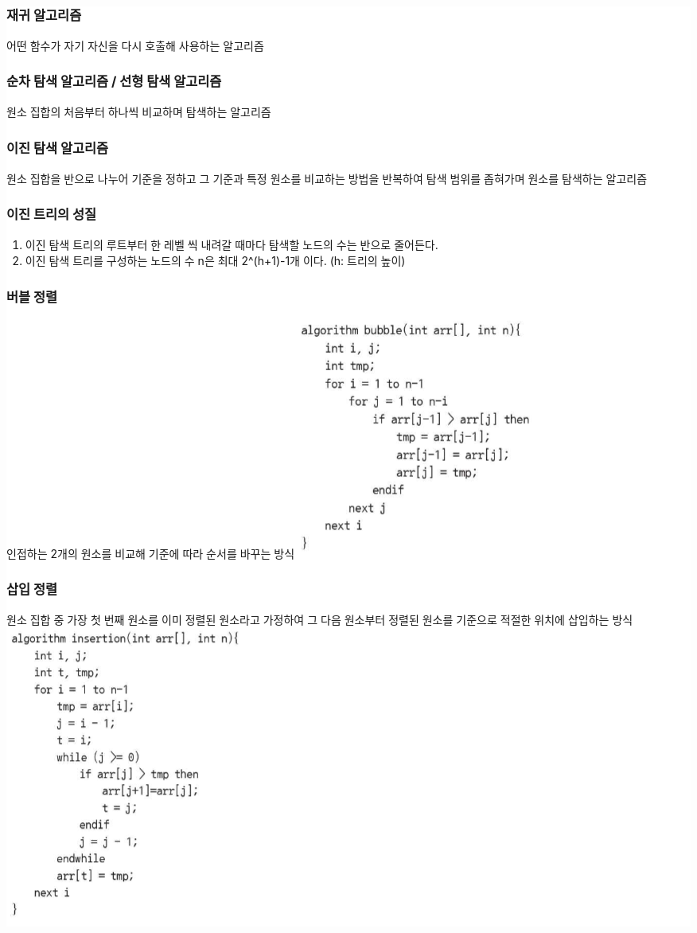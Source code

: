 ### 재귀 알고리즘
어떤 함수가 자기 자신을 다시 호출해 사용하는 알고리즘

### 순차 탐색 알고리즘 / 선형 탐색 알고리즘
원소 집합의 처음부터 하나씩 비교하며 탐색하는 알고리즘

### 이진 탐색 알고리즘
원소 집합을 반으로 나누어 기준을 정하고 그 기준과 특정 원소를 비교하는 방법을 반복하여 탐색 범위를 좁혀가며 원소를 탐색하는 알고리즘

### 이진 트리의 성질
1. 이진 탐색 트리의 루트부터 한 레벨 씩 내려갈 때마다 탐색할 노드의 수는 반으로 줄어든다.
2. 이진 탐색 트리를 구성하는 노드의 수 n은 최대 2^(h+1)-1개 이다. (h: 트리의 높이)

### 버블 정렬
인접하는 2개의 원소를 비교해 기준에 따라 순서를 바꾸는 방식
![Alt text](image-13.png)

### 삽입 정렬
원소 집합 중 가장 첫 번째 원소를 이미 정렬된 원소라고 가정하여 그 다음 원소부터 정렬된 원소를 기준으로 적절한 위치에 삽입하는 방식
![Alt text](image-14.png)
